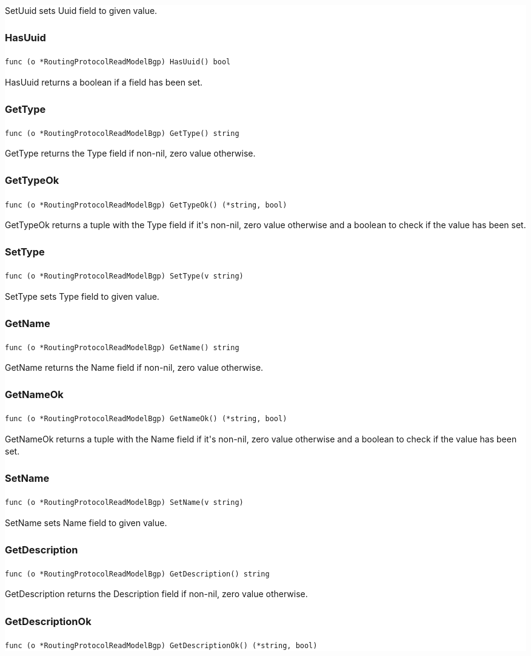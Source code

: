 SetUuid sets Uuid field to given value.

### HasUuid

`func (o *RoutingProtocolReadModelBgp) HasUuid() bool`

HasUuid returns a boolean if a field has been set.

### GetType

`func (o *RoutingProtocolReadModelBgp) GetType() string`

GetType returns the Type field if non-nil, zero value otherwise.

### GetTypeOk

`func (o *RoutingProtocolReadModelBgp) GetTypeOk() (*string, bool)`

GetTypeOk returns a tuple with the Type field if it's non-nil, zero value otherwise
and a boolean to check if the value has been set.

### SetType

`func (o *RoutingProtocolReadModelBgp) SetType(v string)`

SetType sets Type field to given value.


### GetName

`func (o *RoutingProtocolReadModelBgp) GetName() string`

GetName returns the Name field if non-nil, zero value otherwise.

### GetNameOk

`func (o *RoutingProtocolReadModelBgp) GetNameOk() (*string, bool)`

GetNameOk returns a tuple with the Name field if it's non-nil, zero value otherwise
and a boolean to check if the value has been set.

### SetName

`func (o *RoutingProtocolReadModelBgp) SetName(v string)`

SetName sets Name field to given value.


### GetDescription

`func (o *RoutingProtocolReadModelBgp) GetDescription() string`

GetDescription returns the Description field if non-nil, zero value otherwise.

### GetDescriptionOk

`func (o *RoutingProtocolReadModelBgp) GetDescriptionOk() (*string, bool)`
